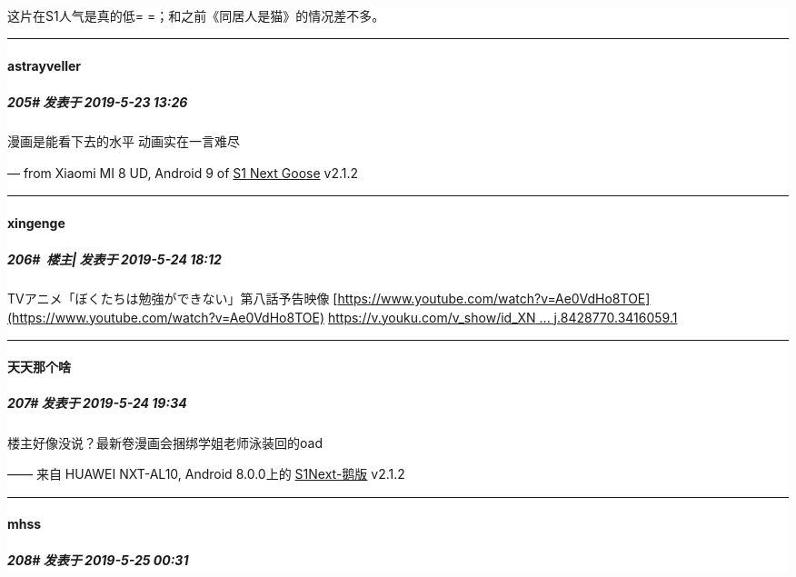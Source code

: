 


这片在S1人气是真的低= =；和之前《同居人是猫》的情况差不多。







*****

####  astrayveller  
##### 205#       发表于 2019-5-23 13:26




漫画是能看下去的水平 动画实在一言难尽

— from Xiaomi MI 8 UD, Android 9 of [S1 Next Goose](https://pan.baidu.com/s/1mi43uRm) v2.1.2







*****

####  xingenge  
##### 206#         楼主| 发表于 2019-5-24 18:12




TVアニメ「ぼくたちは勉強ができない」第八話予告映像
[https://www.youtube.com/watch?v=Ae0VdHo8TOE](https://www.youtube.com/watch?v=Ae0VdHo8TOE)
[https://v.youku.com/v_show/id_XN ... j.8428770.3416059.1](https://v.youku.com/v_show/id_XNDE5NDk0MjczNg==.html?spm=a2h3j.8428770.3416059.1)







*****

####  天天那个啥  
##### 207#       发表于 2019-5-24 19:34




楼主好像没说？最新卷漫画会捆绑学姐老师泳装回的oad

—— 来自 HUAWEI NXT-AL10, Android 8.0.0上的 [S1Next-鹅版](https://github.com/ykrank/S1-Next/releases) v2.1.2







*****

####  mhss  
##### 208#       发表于 2019-5-25 00:31
